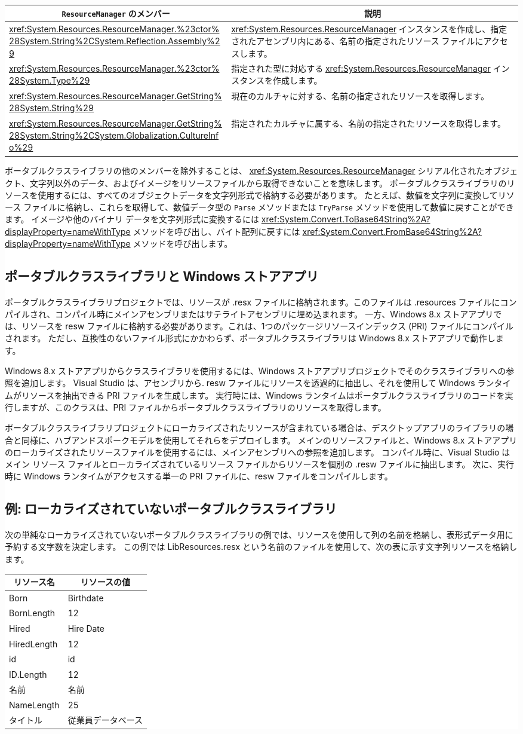 |`ResourceManager` のメンバー|説明|
|------------------------------|-----------------|
|<xref:System.Resources.ResourceManager.%23ctor%28System.String%2CSystem.Reflection.Assembly%29>|<xref:System.Resources.ResourceManager> インスタンスを作成し、指定されたアセンブリ内にある、名前の指定されたリソース ファイルにアクセスします。|
|<xref:System.Resources.ResourceManager.%23ctor%28System.Type%29>|指定された型に対応する <xref:System.Resources.ResourceManager> インスタンスを作成します。|
|<xref:System.Resources.ResourceManager.GetString%28System.String%29>|現在のカルチャに対する、名前の指定されたリソースを取得します。|
|<xref:System.Resources.ResourceManager.GetString%28System.String%2CSystem.Globalization.CultureInfo%29>|指定されたカルチャに属する、名前の指定されたリソースを取得します。|

 ポータブルクラスライブラリの他のメンバーを除外することは、 <xref:System.Resources.ResourceManager> シリアル化されたオブジェクト、文字列以外のデータ、およびイメージをリソースファイルから取得できないことを意味します。 ポータブルクラスライブラリのリソースを使用するには、すべてのオブジェクトデータを文字列形式で格納する必要があります。 たとえば、数値を文字列に変換してリソース ファイルに格納し、これらを取得して、数値データ型の `Parse` メソッドまたは `TryParse` メソッドを使用して数値に戻すことができます。 イメージや他のバイナリ データを文字列形式に変換するには <xref:System.Convert.ToBase64String%2A?displayProperty=nameWithType> メソッドを呼び出し、バイト配列に戻すには <xref:System.Convert.FromBase64String%2A?displayProperty=nameWithType> メソッドを呼び出します。

## <a name="the-portable-class-library-and-windows-store-apps"></a>ポータブルクラスライブラリと Windows ストアアプリ
 ポータブルクラスライブラリプロジェクトでは、リソースが .resx ファイルに格納されます。このファイルは .resources ファイルにコンパイルされ、コンパイル時にメインアセンブリまたはサテライトアセンブリに埋め込まれます。 一方、Windows 8.x ストアアプリでは、リソースを resw ファイルに格納する必要があります。これは、1つのパッケージリソースインデックス (PRI) ファイルにコンパイルされます。 ただし、互換性のないファイル形式にかかわらず、ポータブルクラスライブラリは Windows 8.x ストアアプリで動作します。

 Windows 8.x ストアアプリからクラスライブラリを使用するには、Windows ストアアプリプロジェクトでそのクラスライブラリへの参照を追加します。 Visual Studio は、アセンブリから. resw ファイルにリソースを透過的に抽出し、それを使用して Windows ランタイムがリソースを抽出できる PRI ファイルを生成します。 実行時には、Windows ランタイムはポータブルクラスライブラリのコードを実行しますが、このクラスは、PRI ファイルからポータブルクラスライブラリのリソースを取得します。

 ポータブルクラスライブラリプロジェクトにローカライズされたリソースが含まれている場合は、デスクトップアプリのライブラリの場合と同様に、ハブアンドスポークモデルを使用してそれらをデプロイします。 メインのリソースファイルと、Windows 8.x ストアアプリのローカライズされたリソースファイルを使用するには、メインアセンブリへの参照を追加します。 コンパイル時に、Visual Studio はメイン リソース ファイルとローカライズされているリソース ファイルからリソースを個別の .resw ファイルに抽出します。 次に、実行時に Windows ランタイムがアクセスする単一の PRI ファイルに、resw ファイルをコンパイルします。

<a name="NonLoc"></a>
## <a name="example-non-localized-portable-class-library"></a>例: ローカライズされていないポータブルクラスライブラリ
 次の単純なローカライズされていないポータブルクラスライブラリの例では、リソースを使用して列の名前を格納し、表形式データ用に予約する文字数を決定します。 この例では LibResources.resx という名前のファイルを使用して、次の表に示す文字列リソースを格納します。

|リソース名|リソースの値|
|-------------------|--------------------|
|Born|Birthdate|
|BornLength|12|
|Hired|Hire Date|
|HiredLength|12|
|id|id|
|ID.Length|12|
|名前|名前|
|NameLength|25|
|タイトル|従業員データベース|
